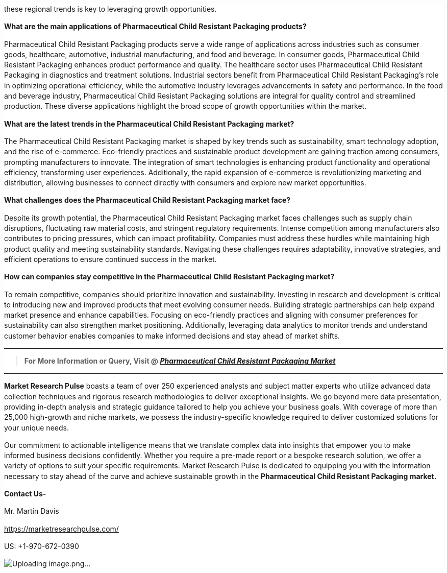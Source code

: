 these regional trends is key to leveraging growth opportunities.</p><p><strong>What are the main applications of Pharmaceutical Child Resistant Packaging products?</strong></p><p>Pharmaceutical Child Resistant Packaging products serve a wide range of applications across industries such as consumer goods, healthcare, automotive, industrial manufacturing, and food and beverage. In consumer goods, Pharmaceutical Child Resistant Packaging enhances product performance and quality. The healthcare sector uses Pharmaceutical Child Resistant Packaging in diagnostics and treatment solutions. Industrial sectors benefit from Pharmaceutical Child Resistant Packaging&rsquo;s role in optimizing operational efficiency, while the automotive industry leverages advancements in safety and performance. In the food and beverage industry, Pharmaceutical Child Resistant Packaging solutions are integral for quality control and streamlined production. These diverse applications highlight the broad scope of growth opportunities within the market.</p><p><strong>What are the latest trends in the Pharmaceutical Child Resistant Packaging market?</strong></p><p>The Pharmaceutical Child Resistant Packaging market is shaped by key trends such as sustainability, smart technology adoption, and the rise of e-commerce. Eco-friendly practices and sustainable product development are gaining traction among consumers, prompting manufacturers to innovate. The integration of smart technologies is enhancing product functionality and operational efficiency, transforming user experiences. Additionally, the rapid expansion of e-commerce is revolutionizing marketing and distribution, allowing businesses to connect directly with consumers and explore new market opportunities.</p><p><strong>What challenges does the Pharmaceutical Child Resistant Packaging market face?</strong></p><p>Despite its growth potential, the Pharmaceutical Child Resistant Packaging market faces challenges such as supply chain disruptions, fluctuating raw material costs, and stringent regulatory requirements. Intense competition among manufacturers also contributes to pricing pressures, which can impact profitability. Companies must address these hurdles while maintaining high product quality and meeting sustainability standards. Navigating these challenges requires adaptability, innovative strategies, and efficient operations to ensure continued success in the market.</p><p><strong>How can companies stay competitive in the Pharmaceutical Child Resistant Packaging market?</strong></p><p>To remain competitive, companies should prioritize innovation and sustainability. Investing in research and development is critical to introducing new and improved products that meet evolving consumer needs. Building strategic partnerships can help expand market presence and enhance capabilities. Focusing on eco-friendly practices and aligning with consumer preferences for sustainability can also strengthen market positioning. Additionally, leveraging data analytics to monitor trends and understand customer behavior enables companies to make informed decisions and stay ahead of market shifts.</p><hr /><blockquote><p><strong>For More Information or Query, Visit @&nbsp;<em><a href="https://marketresearchpulse.com/report/19053/pharmaceutical-child-resistant-packaging-market?utm_source=Linkedin&utm_medium=027">Pharmaceutical Child Resistant Packaging Market</a></em></strong></p></blockquote><hr /><p><strong>Market Research Pulse</strong> boasts a team of over 250 experienced analysts and subject matter experts who utilize advanced data collection techniques and rigorous research methodologies to deliver exceptional insights. We go beyond mere data presentation, providing in-depth analysis and strategic guidance tailored to help you achieve your business goals. With coverage of more than 25,000 high-growth and niche markets, we possess the industry-specific knowledge required to deliver customized solutions for your unique needs.</p><p>Our commitment to actionable intelligence means that we translate complex data into insights that empower you to make informed business decisions confidently. Whether you require a pre-made report or a bespoke research solution, we offer a variety of options to suit your specific requirements. Market Research Pulse is dedicated to equipping you with the information necessary to stay ahead of the curve and achieve sustainable growth in the <strong>Pharmaceutical Child Resistant Packaging market.</strong></p><p><strong>Contact Us-</strong></p><p>Mr. Martin Davis</p><p>https://marketresearchpulse.com/</p><p>US: +1-970-672-0390</p>
![Uploading image.png…]()
